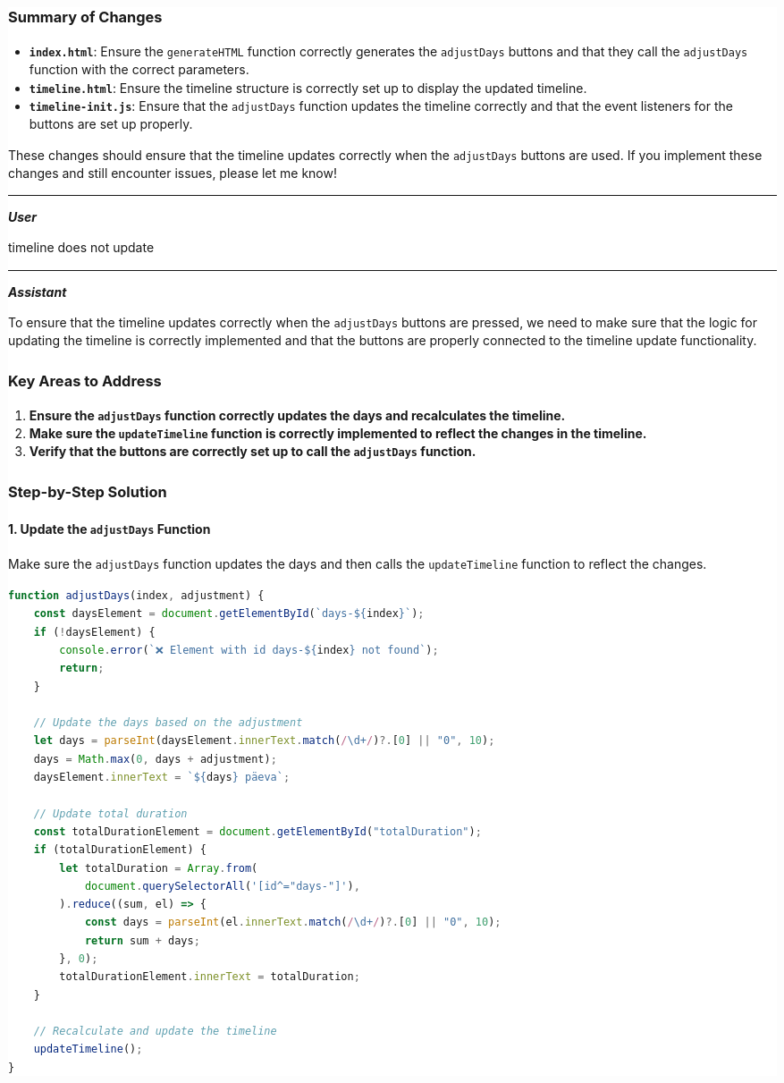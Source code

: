 ### Summary of Changes
- **`index.html`**: Ensure the `generateHTML` function correctly generates the `adjustDays` buttons and that they call the `adjustDays` function with the correct parameters.
- **`timeline.html`**: Ensure the timeline structure is correctly set up to display the updated timeline.
- **`timeline-init.js`**: Ensure that the `adjustDays` function updates the timeline correctly and that the event listeners for the buttons are set up properly.

These changes should ensure that the timeline updates correctly when the `adjustDays` buttons are used. If you implement these changes and still encounter issues, please let me know!

---

_**User**_

timeline does not update

---

_**Assistant**_

To ensure that the timeline updates correctly when the `adjustDays` buttons are pressed, we need to make sure that the logic for updating the timeline is correctly implemented and that the buttons are properly connected to the timeline update functionality.

### Key Areas to Address
1. **Ensure the `adjustDays` function correctly updates the days and recalculates the timeline.**
2. **Make sure the `updateTimeline` function is correctly implemented to reflect the changes in the timeline.**
3. **Verify that the buttons are correctly set up to call the `adjustDays` function.**

### Step-by-Step Solution

#### 1. Update the `adjustDays` Function

Make sure the `adjustDays` function updates the days and then calls the `updateTimeline` function to reflect the changes.

```javascript:timeline-init.js
function adjustDays(index, adjustment) {
    const daysElement = document.getElementById(`days-${index}`);
    if (!daysElement) {
        console.error(`❌ Element with id days-${index} not found`);
        return;
    }

    // Update the days based on the adjustment
    let days = parseInt(daysElement.innerText.match(/\d+/)?.[0] || "0", 10);
    days = Math.max(0, days + adjustment);
    daysElement.innerText = `${days} päeva`;

    // Update total duration
    const totalDurationElement = document.getElementById("totalDuration");
    if (totalDurationElement) {
        let totalDuration = Array.from(
            document.querySelectorAll('[id^="days-"]'),
        ).reduce((sum, el) => {
            const days = parseInt(el.innerText.match(/\d+/)?.[0] || "0", 10);
            return sum + days;
        }, 0);
        totalDurationElement.innerText = totalDuration;
    }

    // Recalculate and update the timeline
    updateTimeline();
}
```